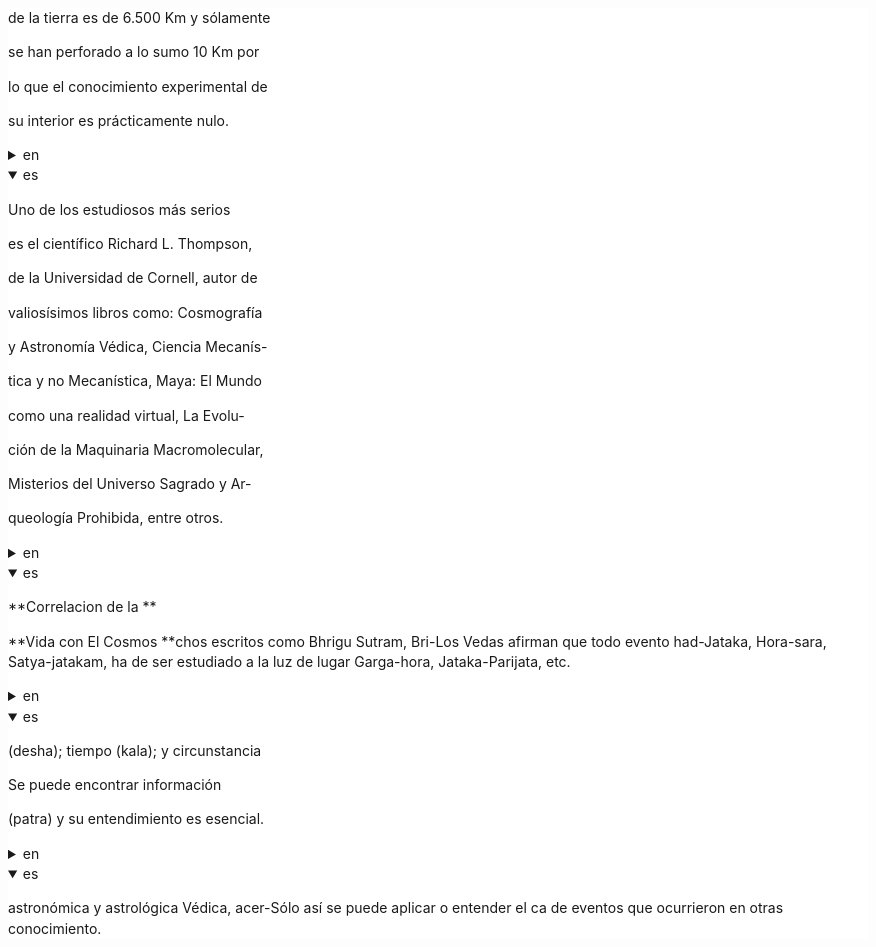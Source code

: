 de la tierra es de 6.500 Km y sólamente

se han perforado a lo sumo 10 Km por

lo que el conocimiento experimental de

su interior es prácticamente nulo.
</details>

<details><summary>en</summary></details>

<details open><summary>es</summary>

Uno de los estudiosos más serios

es el científico Richard L. Thompson,

de la Universidad de Cornell, autor de

valiosísimos libros como: Cosmografía

y Astronomía Védica, Ciencia Mecanís-

tica y no Mecanística, Maya: El Mundo

como una realidad virtual, La Evolu-

ción de la Maquinaria Macromolecular,

Misterios del Universo Sagrado y Ar-

queología Prohibida, entre otros.
</details>

<details><summary>en</summary></details>

<details open><summary>es</summary>

**Correlacion de la **

**Vida con El Cosmos **chos escritos como Bhrigu Sutram, Bri-Los Vedas afirman que todo evento had-Jataka, Hora-sara, Satya-jatakam, ha de ser estudiado a la luz de lugar Garga-hora, Jataka-Parijata, etc.
</details>

<details><summary>en</summary></details>

<details open><summary>es</summary>

\(desha\); tiempo \(kala\); y circunstancia

Se puede encontrar información

\(patra\) y su entendimiento es esencial.
</details>

<details><summary>en</summary></details>

<details open><summary>es</summary>

astronómica y astrológica Védica, acer-Sólo así se puede aplicar o entender el ca de eventos que ocurrieron en otras conocimiento.
</details>
